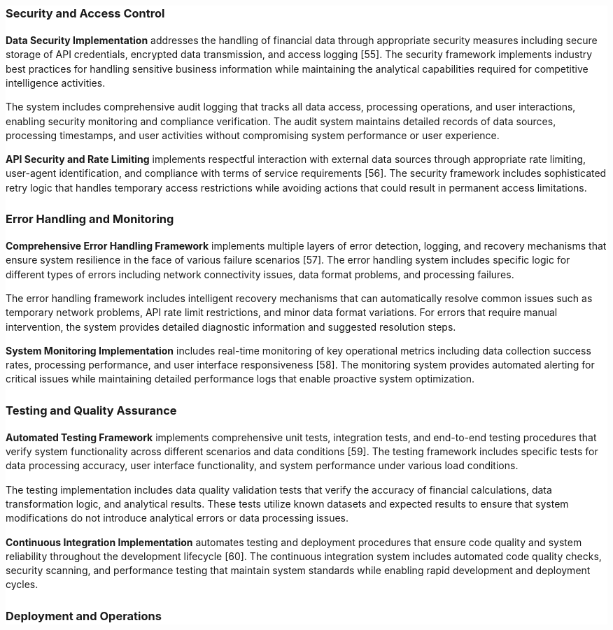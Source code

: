 ### Security and Access Control

**Data Security Implementation** addresses the handling of financial data through appropriate security measures including secure storage of API credentials, encrypted data transmission, and access logging [55]. The security framework implements industry best practices for handling sensitive business information while maintaining the analytical capabilities required for competitive intelligence activities.

The system includes comprehensive audit logging that tracks all data access, processing operations, and user interactions, enabling security monitoring and compliance verification. The audit system maintains detailed records of data sources, processing timestamps, and user activities without compromising system performance or user experience.

**API Security and Rate Limiting** implements respectful interaction with external data sources through appropriate rate limiting, user-agent identification, and compliance with terms of service requirements [56]. The security framework includes sophisticated retry logic that handles temporary access restrictions while avoiding actions that could result in permanent access limitations.

### Error Handling and Monitoring

**Comprehensive Error Handling Framework** implements multiple layers of error detection, logging, and recovery mechanisms that ensure system resilience in the face of various failure scenarios [57]. The error handling system includes specific logic for different types of errors including network connectivity issues, data format problems, and processing failures.

The error handling framework includes intelligent recovery mechanisms that can automatically resolve common issues such as temporary network problems, API rate limit restrictions, and minor data format variations. For errors that require manual intervention, the system provides detailed diagnostic information and suggested resolution steps.

**System Monitoring Implementation** includes real-time monitoring of key operational metrics including data collection success rates, processing performance, and user interface responsiveness [58]. The monitoring system provides automated alerting for critical issues while maintaining detailed performance logs that enable proactive system optimization.

### Testing and Quality Assurance

**Automated Testing Framework** implements comprehensive unit tests, integration tests, and end-to-end testing procedures that verify system functionality across different scenarios and data conditions [59]. The testing framework includes specific tests for data processing accuracy, user interface functionality, and system performance under various load conditions.

The testing implementation includes data quality validation tests that verify the accuracy of financial calculations, data transformation logic, and analytical results. These tests utilize known datasets and expected results to ensure that system modifications do not introduce analytical errors or data processing issues.

**Continuous Integration Implementation** automates testing and deployment procedures that ensure code quality and system reliability throughout the development lifecycle [60]. The continuous integration system includes automated code quality checks, security scanning, and performance testing that maintain system standards while enabling rapid development and deployment cycles.

### Deployment and Operations
